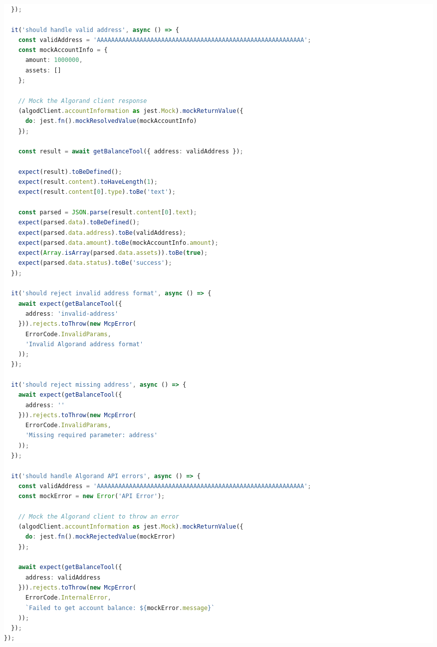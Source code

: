 ```typescript
  });

  it('should handle valid address', async () => {
    const validAddress = 'AAAAAAAAAAAAAAAAAAAAAAAAAAAAAAAAAAAAAAAAAAAAAAAAAAAAAAAAAA';
    const mockAccountInfo = {
      amount: 1000000,
      assets: []
    };

    // Mock the Algorand client response
    (algodClient.accountInformation as jest.Mock).mockReturnValue({
      do: jest.fn().mockResolvedValue(mockAccountInfo)
    });

    const result = await getBalanceTool({ address: validAddress });
    
    expect(result).toBeDefined();
    expect(result.content).toHaveLength(1);
    expect(result.content[0].type).toBe('text');
    
    const parsed = JSON.parse(result.content[0].text);
    expect(parsed.data).toBeDefined();
    expect(parsed.data.address).toBe(validAddress);
    expect(parsed.data.amount).toBe(mockAccountInfo.amount);
    expect(Array.isArray(parsed.data.assets)).toBe(true);
    expect(parsed.data.status).toBe('success');
  });

  it('should reject invalid address format', async () => {
    await expect(getBalanceTool({ 
      address: 'invalid-address'
    })).rejects.toThrow(new McpError(
      ErrorCode.InvalidParams,
      'Invalid Algorand address format'
    ));
  });

  it('should reject missing address', async () => {
    await expect(getBalanceTool({
      address: ''
    })).rejects.toThrow(new McpError(
      ErrorCode.InvalidParams,
      'Missing required parameter: address'
    ));
  });

  it('should handle Algorand API errors', async () => {
    const validAddress = 'AAAAAAAAAAAAAAAAAAAAAAAAAAAAAAAAAAAAAAAAAAAAAAAAAAAAAAAAAA';
    const mockError = new Error('API Error');

    // Mock the Algorand client to throw an error
    (algodClient.accountInformation as jest.Mock).mockReturnValue({
      do: jest.fn().mockRejectedValue(mockError)
    });

    await expect(getBalanceTool({
      address: validAddress
    })).rejects.toThrow(new McpError(
      ErrorCode.InternalError,
      `Failed to get account balance: ${mockError.message}`
    ));
  });
});
```
